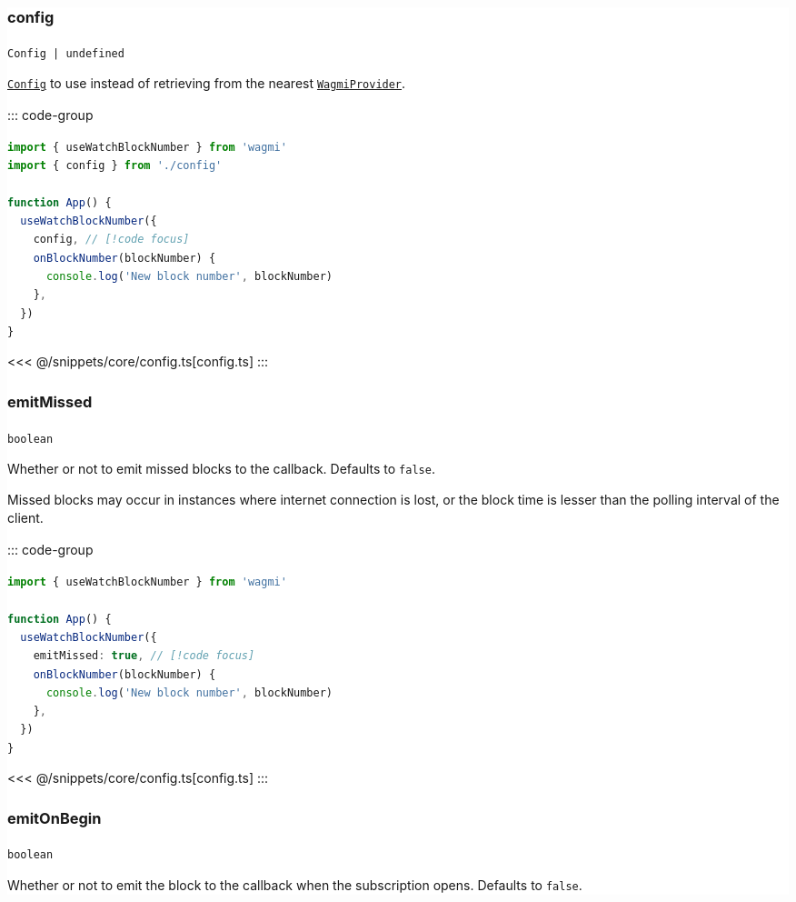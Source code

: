 ### config

`Config | undefined`

[`Config`](/react/api/createConfig#config) to use instead of retrieving from the nearest [`WagmiProvider`](/react/api/WagmiProvider).

::: code-group
```ts [index.ts]
import { useWatchBlockNumber } from 'wagmi'
import { config } from './config'

function App() {
  useWatchBlockNumber({
    config, // [!code focus]
    onBlockNumber(blockNumber) {
      console.log('New block number', blockNumber)
    },
  })
}
```
<<< @/snippets/core/config.ts[config.ts]
:::

### emitMissed

`boolean`

Whether or not to emit missed blocks to the callback. Defaults to `false`.

Missed blocks may occur in instances where internet connection is lost, or the block time is lesser than the polling interval of the client.

::: code-group
```ts [index.ts]
import { useWatchBlockNumber } from 'wagmi'

function App() {
  useWatchBlockNumber({
    emitMissed: true, // [!code focus]
    onBlockNumber(blockNumber) {
      console.log('New block number', blockNumber)
    },
  })
}
```
<<< @/snippets/core/config.ts[config.ts]
:::

### emitOnBegin

`boolean`

Whether or not to emit the block to the callback when the subscription opens. Defaults to `false`.
